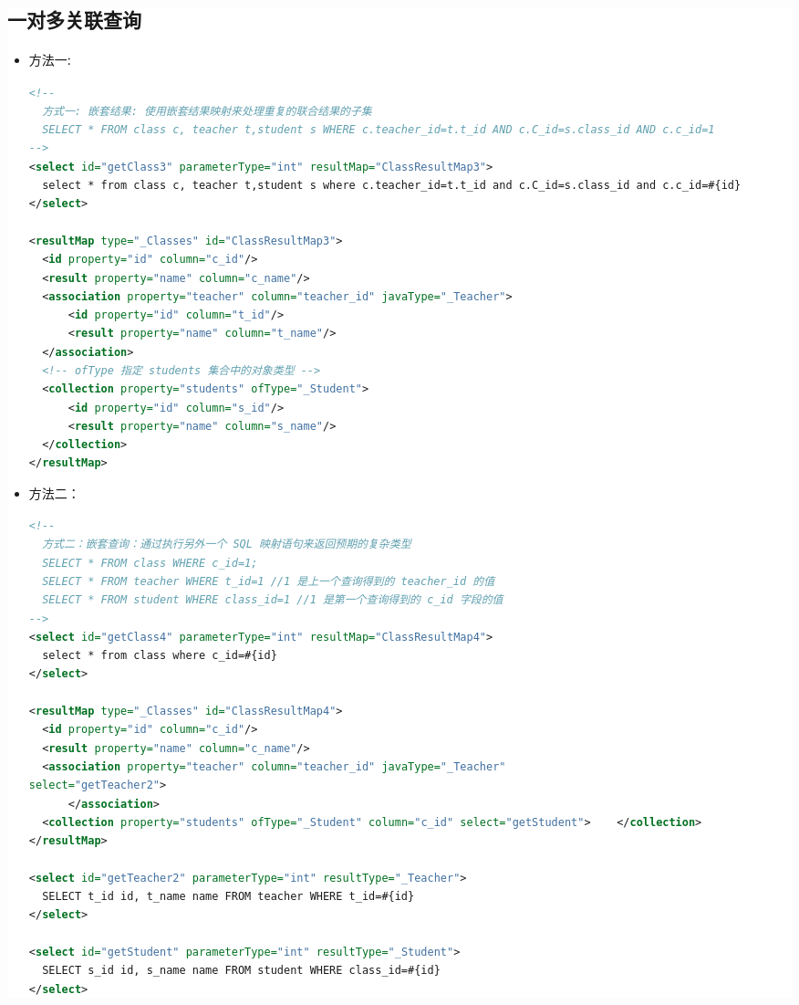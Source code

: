 ## 一对多关联查询

- 方法一:

  ```xml
  <!--
  	方式一: 嵌套结果: 使用嵌套结果映射来处理重复的联合结果的子集
  	SELECT * FROM class c, teacher t,student s WHERE c.teacher_id=t.t_id AND c.C_id=s.class_id AND c.c_id=1
  -->
  <select id="getClass3" parameterType="int" resultMap="ClassResultMap3">
  	select * from class c, teacher t,student s where c.teacher_id=t.t_id and c.C_id=s.class_id and c.c_id=#{id}
  </select>

  <resultMap type="_Classes" id="ClassResultMap3">
  	<id property="id" column="c_id"/>
  	<result property="name" column="c_name"/>
  	<association property="teacher" column="teacher_id" javaType="_Teacher">
  		<id property="id" column="t_id"/>
  		<result property="name" column="t_name"/>
  	</association>
  	<!-- ofType 指定 students 集合中的对象类型 -->
  	<collection property="students" ofType="_Student">
  		<id property="id" column="s_id"/>
  		<result property="name" column="s_name"/>
  	</collection>
  </resultMap>
  ```

- 方法二：

  ```xml
  <!--
  	方式二：嵌套查询：通过执行另外一个 SQL 映射语句来返回预期的复杂类型
  	SELECT * FROM class WHERE c_id=1;
  	SELECT * FROM teacher WHERE t_id=1 //1 是上一个查询得到的 teacher_id 的值
  	SELECT * FROM student WHERE class_id=1 //1 是第一个查询得到的 c_id 字段的值
  -->
  <select id="getClass4" parameterType="int" resultMap="ClassResultMap4">
  	select * from class where c_id=#{id}
  </select>

  <resultMap type="_Classes" id="ClassResultMap4">
  	<id property="id" column="c_id"/>
  	<result property="name" column="c_name"/>
  	<association property="teacher" column="teacher_id" javaType="_Teacher"
  select="getTeacher2">
    	</association>
  	<collection property="students" ofType="_Student" column="c_id" select="getStudent">	</collection>
  </resultMap>

  <select id="getTeacher2" parameterType="int" resultType="_Teacher">
  	SELECT t_id id, t_name name FROM teacher WHERE t_id=#{id}
  </select>

  <select id="getStudent" parameterType="int" resultType="_Student">
  	SELECT s_id id, s_name name FROM student WHERE class_id=#{id}
  </select>
  ```
